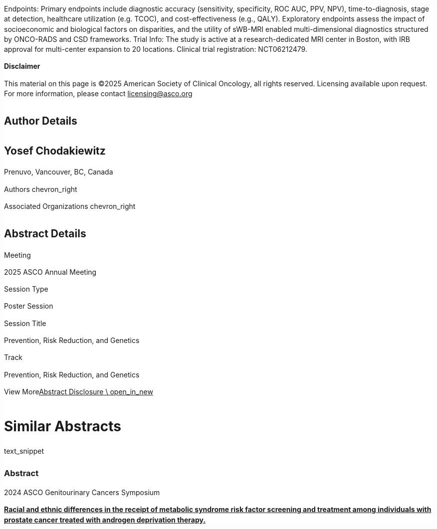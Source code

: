Endpoints: Primary endpoints include diagnostic accuracy (sensitivity, specificity, ROC AUC, PPV, NPV), time-to-diagnosis, stage at detection, healthcare utilization (e.g. TCOC), and cost-effectiveness (e.g., QALY). Exploratory endpoints assess the impact of socioeconomic and biological factors on disparities, and the utility of sWB-MRI enabled multi-dimensional diagnostics structured by ONCO-RADS and CSD frameworks. Trial Info: The study is active at a research-dedicated MRI center in Boston, with IRB approval for multi-center expansion to 20 locations. Clinical trial registration: NCT06212479.

**Disclaimer**

This material on this page is ©2025 American Society of Clinical Oncology, all rights reserved. Licensing available upon request. For more information, please contact [licensing@asco.org](mailto:licensing@asco.org)

## Author Details

## Yosef Chodakiewitz

Prenuvo, Vancouver, BC, Canada

Authors chevron\_right

Associated Organizations chevron\_right

## Abstract Details

Meeting

2025 ASCO Annual Meeting

Session Type

Poster Session

Session Title

Prevention, Risk Reduction, and Genetics

Track

Prevention, Risk Reduction, and Genetics

View More[Abstract Disclosure \\
open\_in\_new](https://coi.asco.org/Report/ViewAbstractCOI?id=502718)

# Similar Abstracts

text\_snippet

### Abstract

2024 ASCO Genitourinary Cancers Symposium

[**Racial and ethnic differences in the receipt of metabolic syndrome risk factor screening and treatment among individuals with prostate cancer treated with androgen deprivation therapy.**](https://www.asco.org/abstracts-presentations/ABSTRACT437614 "Racial and ethnic differences in the receipt of metabolic syndrome risk factor screening and treatment among individuals with prostate cancer treated with androgen deprivation therapy.")
